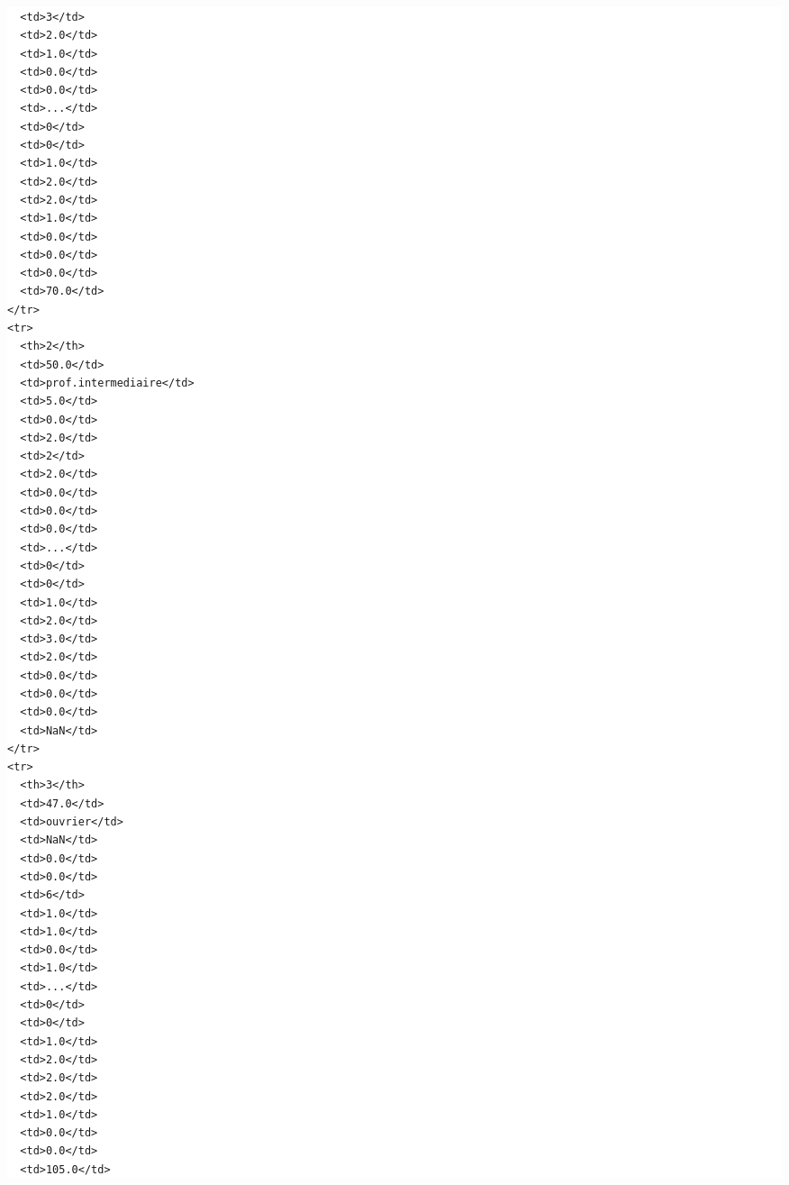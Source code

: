       <td>3</td>
      <td>2.0</td>
      <td>1.0</td>
      <td>0.0</td>
      <td>0.0</td>
      <td>...</td>
      <td>0</td>
      <td>0</td>
      <td>1.0</td>
      <td>2.0</td>
      <td>2.0</td>
      <td>1.0</td>
      <td>0.0</td>
      <td>0.0</td>
      <td>0.0</td>
      <td>70.0</td>
    </tr>
    <tr>
      <th>2</th>
      <td>50.0</td>
      <td>prof.intermediaire</td>
      <td>5.0</td>
      <td>0.0</td>
      <td>2.0</td>
      <td>2</td>
      <td>2.0</td>
      <td>0.0</td>
      <td>0.0</td>
      <td>0.0</td>
      <td>...</td>
      <td>0</td>
      <td>0</td>
      <td>1.0</td>
      <td>2.0</td>
      <td>3.0</td>
      <td>2.0</td>
      <td>0.0</td>
      <td>0.0</td>
      <td>0.0</td>
      <td>NaN</td>
    </tr>
    <tr>
      <th>3</th>
      <td>47.0</td>
      <td>ouvrier</td>
      <td>NaN</td>
      <td>0.0</td>
      <td>0.0</td>
      <td>6</td>
      <td>1.0</td>
      <td>1.0</td>
      <td>0.0</td>
      <td>1.0</td>
      <td>...</td>
      <td>0</td>
      <td>0</td>
      <td>1.0</td>
      <td>2.0</td>
      <td>2.0</td>
      <td>2.0</td>
      <td>1.0</td>
      <td>0.0</td>
      <td>0.0</td>
      <td>105.0</td>